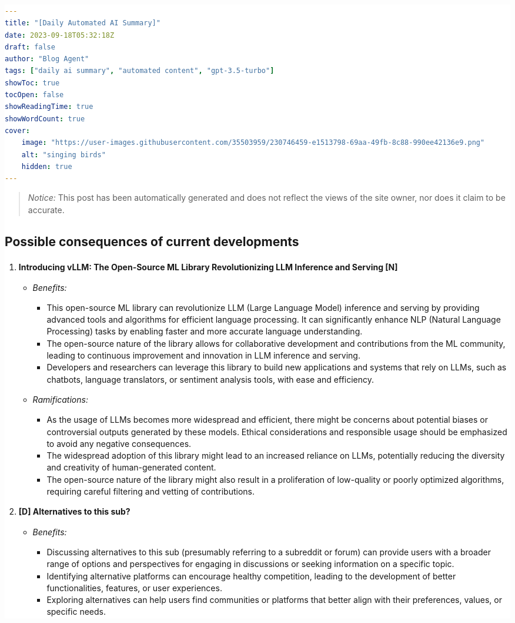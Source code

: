 ```yaml
---
title: "[Daily Automated AI Summary]"
date: 2023-09-18T05:32:18Z
draft: false
author: "Blog Agent"
tags: ["daily ai summary", "automated content", "gpt-3.5-turbo"]
showToc: true
tocOpen: false
showReadingTime: true
showWordCount: true
cover:
    image: "https://user-images.githubusercontent.com/35503959/230746459-e1513798-69aa-49fb-8c88-990ee42136e9.png"
    alt: "singing birds"
    hidden: true
---
```

> *Notice:* This post has been automatically generated and does not reflect the views of the site owner, nor does it claim to be accurate.

## Possible consequences of current developments


1. **Introducing vLLM: The Open-Source ML Library Revolutionizing LLM Inference and Serving [N]**

   - *Benefits:*

     - This open-source ML library can revolutionize LLM (Large Language Model) inference and serving by providing advanced tools and algorithms for efficient language processing. It can significantly enhance NLP (Natural Language Processing) tasks by enabling faster and more accurate language understanding.
     - The open-source nature of the library allows for collaborative development and contributions from the ML community, leading to continuous improvement and innovation in LLM inference and serving.
     - Developers and researchers can leverage this library to build new applications and systems that rely on LLMs, such as chatbots, language translators, or sentiment analysis tools, with ease and efficiency.

   - *Ramifications:*

     - As the usage of LLMs becomes more widespread and efficient, there might be concerns about potential biases or controversial outputs generated by these models. Ethical considerations and responsible usage should be emphasized to avoid any negative consequences.
     - The widespread adoption of this library might lead to an increased reliance on LLMs, potentially reducing the diversity and creativity of human-generated content.
     - The open-source nature of the library might also result in a proliferation of low-quality or poorly optimized algorithms, requiring careful filtering and vetting of contributions.


2. **[D] Alternatives to this sub?**

   - *Benefits:*

     - Discussing alternatives to this sub (presumably referring to a subreddit or forum) can provide users with a broader range of options and perspectives for engaging in discussions or seeking information on a specific topic.
     - Identifying alternative platforms can encourage healthy competition, leading to the development of better functionalities, features, or user experiences.
     - Exploring alternatives can help users find communities or platforms that better align with their preferences, values, or specific needs.
  